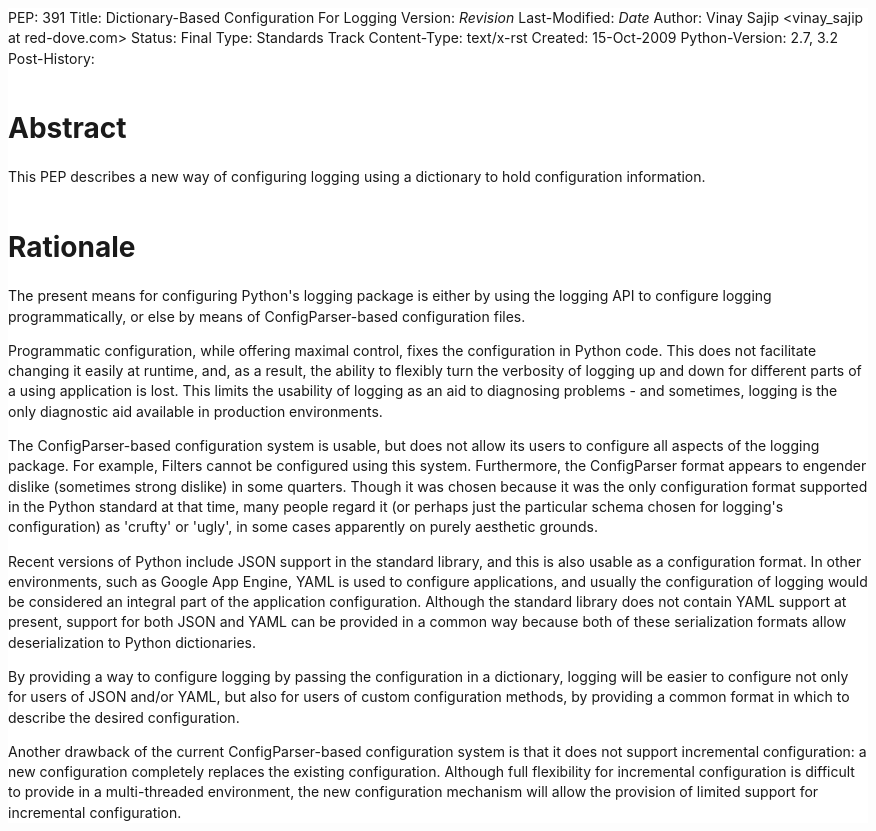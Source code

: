 PEP: 391 Title: Dictionary-Based Configuration For Logging Version:
$Revision$ Last-Modified: $Date$ Author: Vinay Sajip \<vinay\_sajip at
red-dove.com\> Status: Final Type: Standards Track Content-Type:
text/x-rst Created: 15-Oct-2009 Python-Version: 2.7, 3.2 Post-History:

Abstract
========

This PEP describes a new way of configuring logging using a dictionary
to hold configuration information.

Rationale
=========

The present means for configuring Python's logging package is either by
using the logging API to configure logging programmatically, or else by
means of ConfigParser-based configuration files.

Programmatic configuration, while offering maximal control, fixes the
configuration in Python code. This does not facilitate changing it
easily at runtime, and, as a result, the ability to flexibly turn the
verbosity of logging up and down for different parts of a using
application is lost. This limits the usability of logging as an aid to
diagnosing problems - and sometimes, logging is the only diagnostic aid
available in production environments.

The ConfigParser-based configuration system is usable, but does not
allow its users to configure all aspects of the logging package. For
example, Filters cannot be configured using this system. Furthermore,
the ConfigParser format appears to engender dislike (sometimes strong
dislike) in some quarters. Though it was chosen because it was the only
configuration format supported in the Python standard at that time, many
people regard it (or perhaps just the particular schema chosen for
logging's configuration) as 'crufty' or 'ugly', in some cases apparently
on purely aesthetic grounds.

Recent versions of Python include JSON support in the standard library,
and this is also usable as a configuration format. In other
environments, such as Google App Engine, YAML is used to configure
applications, and usually the configuration of logging would be
considered an integral part of the application configuration. Although
the standard library does not contain YAML support at present, support
for both JSON and YAML can be provided in a common way because both of
these serialization formats allow deserialization to Python
dictionaries.

By providing a way to configure logging by passing the configuration in
a dictionary, logging will be easier to configure not only for users of
JSON and/or YAML, but also for users of custom configuration methods, by
providing a common format in which to describe the desired
configuration.

Another drawback of the current ConfigParser-based configuration system
is that it does not support incremental configuration: a new
configuration completely replaces the existing configuration. Although
full flexibility for incremental configuration is difficult to provide
in a multi-threaded environment, the new configuration mechanism will
allow the provision of limited support for incremental configuration.
